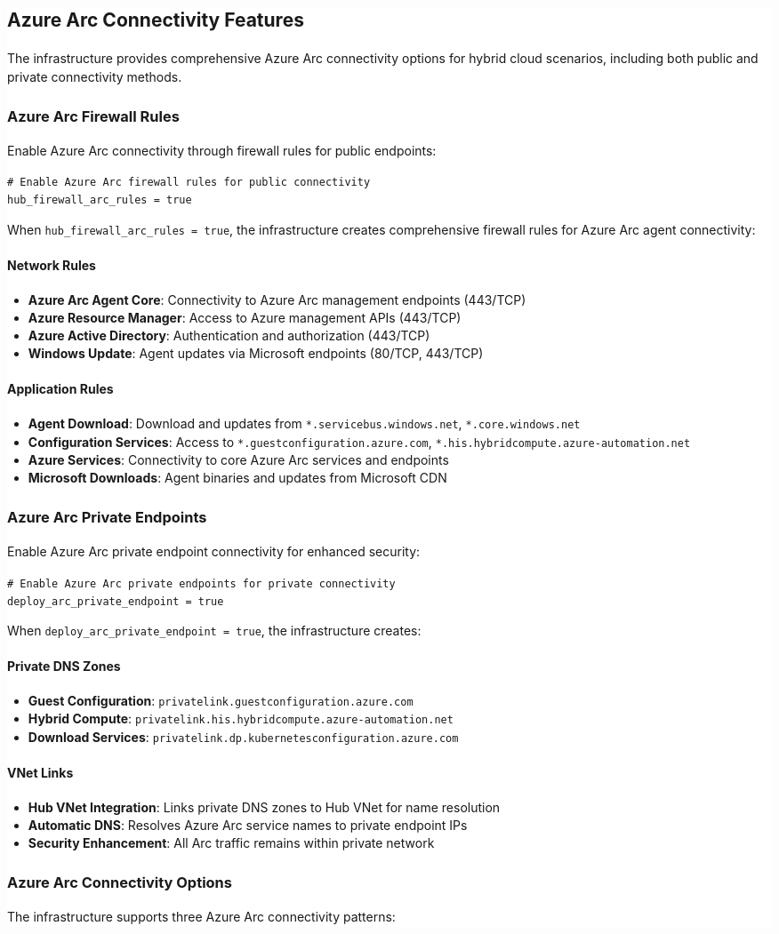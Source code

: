 ## Azure Arc Connectivity Features

The infrastructure provides comprehensive Azure Arc connectivity options for hybrid cloud scenarios, including both public and private connectivity methods.

### Azure Arc Firewall Rules

Enable Azure Arc connectivity through firewall rules for public endpoints:

```hcl
# Enable Azure Arc firewall rules for public connectivity
hub_firewall_arc_rules = true
```

When `hub_firewall_arc_rules = true`, the infrastructure creates comprehensive firewall rules for Azure Arc agent connectivity:

#### Network Rules
- **Azure Arc Agent Core**: Connectivity to Azure Arc management endpoints (443/TCP)
- **Azure Resource Manager**: Access to Azure management APIs (443/TCP)
- **Azure Active Directory**: Authentication and authorization (443/TCP)
- **Windows Update**: Agent updates via Microsoft endpoints (80/TCP, 443/TCP)

#### Application Rules
- **Agent Download**: Download and updates from `*.servicebus.windows.net`, `*.core.windows.net`
- **Configuration Services**: Access to `*.guestconfiguration.azure.com`, `*.his.hybridcompute.azure-automation.net`
- **Azure Services**: Connectivity to core Azure Arc services and endpoints
- **Microsoft Downloads**: Agent binaries and updates from Microsoft CDN

### Azure Arc Private Endpoints

Enable Azure Arc private endpoint connectivity for enhanced security:

```hcl
# Enable Azure Arc private endpoints for private connectivity
deploy_arc_private_endpoint = true
```

When `deploy_arc_private_endpoint = true`, the infrastructure creates:

#### Private DNS Zones
- **Guest Configuration**: `privatelink.guestconfiguration.azure.com`
- **Hybrid Compute**: `privatelink.his.hybridcompute.azure-automation.net`  
- **Download Services**: `privatelink.dp.kubernetesconfiguration.azure.com`

#### VNet Links
- **Hub VNet Integration**: Links private DNS zones to Hub VNet for name resolution
- **Automatic DNS**: Resolves Azure Arc service names to private endpoint IPs
- **Security Enhancement**: All Arc traffic remains within private network

### Azure Arc Connectivity Options

The infrastructure supports three Azure Arc connectivity patterns:
